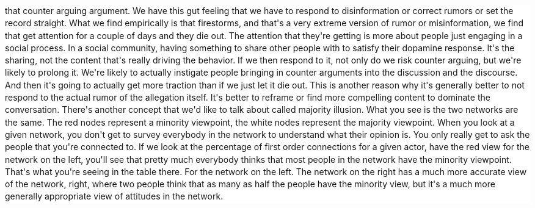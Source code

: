 that counter arguing argument.
We have this gut feeling that we have to
respond to disinformation or
correct rumors or set the record straight.
What we find empirically is that firestorms,
and that's a very extreme version
of rumor or misinformation,
we find that get
attention for a couple of days
and they die out.
The attention that they're
getting is more about
people just engaging in a social process.
In a social community,
having something to share
other people with to
satisfy their dopamine response.
It's the sharing, not the
content that's really driving the behavior.
If we then respond to it,
not only do we risk counter arguing,
but we're likely to prolong it.
We're likely to actually instigate people
bringing in counter arguments
into the discussion and the discourse.
And then it's going to actually get
more traction than if we just let it die out.
This is another reason why
it's generally better to not
respond to the actual rumor
of the allegation itself.
It's better to reframe or find
more compelling content to
dominate the conversation.
There's another concept that we'd like to
talk about called majority illusion.
What you see is
the two networks are the same.
The red nodes represent a minority viewpoint,
the white nodes represent
the majority viewpoint.
When you look at a given network,
you don't get to survey everybody in
the network to understand
what their opinion is.
You only really get to ask
the people that you're connected to.
If we look at the percentage of
first order connections for a given actor,
have the red view
for the network on the left,
you'll see that pretty much everybody thinks
that most people in the network
have the minority viewpoint.
That's what you're seeing in the table there.
For the network on the left. The network on
the right has a much more accurate
view of the network, right,
where two people think that
as many as half the people
have the minority view,
but it's
a much more generally appropriate view
of attitudes in the network.